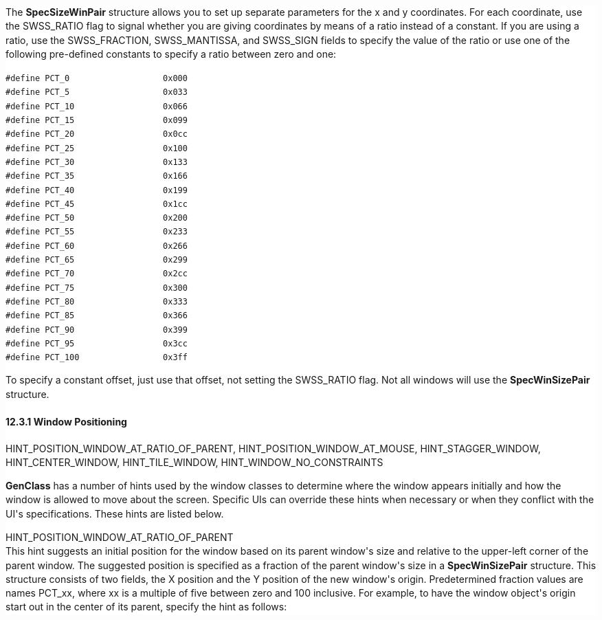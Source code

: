 The **SpecSizeWinPair** structure allows you to set up separate parameters 
for the x and y coordinates. For each coordinate, use the SWSS_RATIO flag to 
signal whether you are giving coordinates by means of a ratio instead of a 
constant. If you are using a ratio, use the SWSS_FRACTION, 
SWSS_MANTISSA, and SWSS_SIGN fields to specify the value of the ratio or 
use one of the following pre-defined constants to specify a ratio between zero 
and one:

~~~
#define PCT_0                   0x000
#define PCT_5                   0x033
#define PCT_10                  0x066
#define PCT_15                  0x099
#define PCT_20                  0x0cc
#define PCT_25                  0x100
#define PCT_30                  0x133
#define PCT_35                  0x166
#define PCT_40                  0x199
#define PCT_45                  0x1cc
#define PCT_50                  0x200
#define PCT_55                  0x233
#define PCT_60                  0x266
#define PCT_65                  0x299
#define PCT_70                  0x2cc
#define PCT_75                  0x300
#define PCT_80                  0x333
#define PCT_85                  0x366
#define PCT_90                  0x399
#define PCT_95                  0x3cc
#define PCT_100                 0x3ff
~~~

To specify a constant offset, just use that offset, not setting the SWSS_RATIO 
flag. Not all windows will use the **SpecWinSizePair** structure.

#### 12.3.1 Window Positioning

HINT_POSITION_WINDOW_AT_RATIO_OF_PARENT, 
HINT_POSITION_WINDOW_AT_MOUSE, HINT_STAGGER_WINDOW, 
HINT_CENTER_WINDOW, HINT_TILE_WINDOW, 
HINT_WINDOW_NO_CONSTRAINTS

**GenClass** has a number of hints used by the window classes to determine 
where the window appears initially and how the window is allowed to move 
about the screen. Specific UIs can override these hints when necessary or 
when they conflict with the UI's specifications. These hints are listed below.

HINT_POSITION_WINDOW_AT_RATIO_OF_PARENT  
This hint suggests an initial position for the window based on 
its parent window's size and relative to the upper-left corner of 
the parent window. The suggested position is specified as a 
fraction of the parent window's size in a **SpecWinSizePair** 
structure. This structure consists of two fields, the X position 
and the Y position of the new window's origin. Predetermined 
fraction values are names PCT_xx, where xx is a multiple of five 
between zero and 100 inclusive. For example, to have the 
window object's origin start out in the center of its parent, 
specify the hint as follows:
